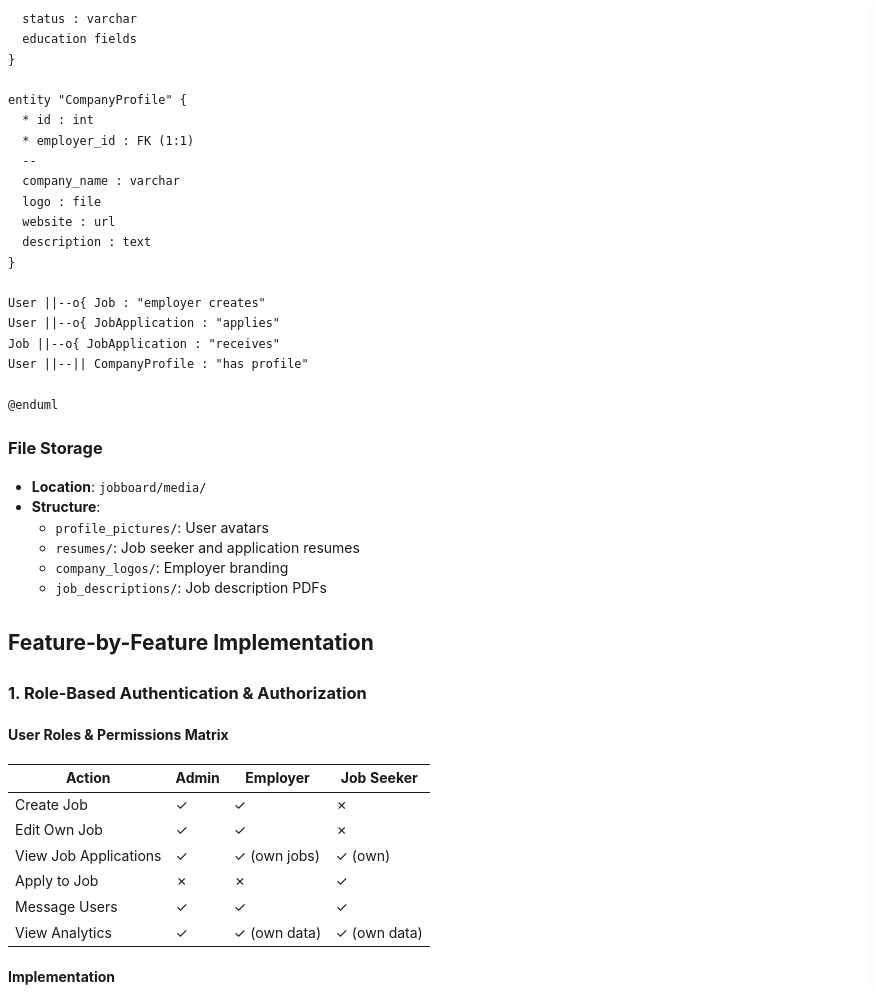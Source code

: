 ```plantuml
  status : varchar
  education fields
}

entity "CompanyProfile" {
  * id : int
  * employer_id : FK (1:1)
  --
  company_name : varchar
  logo : file
  website : url
  description : text
}

User ||--o{ Job : "employer creates"
User ||--o{ JobApplication : "applies"
Job ||--o{ JobApplication : "receives"
User ||--|| CompanyProfile : "has profile"

@enduml
```

### File Storage

- **Location**: `jobboard/media/`
- **Structure**:
  - `profile_pictures/`: User avatars
  - `resumes/`: Job seeker and application resumes
  - `company_logos/`: Employer branding
  - `job_descriptions/`: Job description PDFs

## Feature-by-Feature Implementation

### 1. Role-Based Authentication & Authorization

#### User Roles & Permissions Matrix

| Action | Admin | Employer | Job Seeker |
|--------|-------|----------|------------|
| Create Job | ✓ | ✓ | ✗ |
| Edit Own Job | ✓ | ✓ | ✗ |
| View Job Applications | ✓ | ✓ (own jobs) | ✓ (own) |
| Apply to Job | ✗ | ✗ | ✓ |
| Message Users | ✓ | ✓ | ✓ |
| View Analytics | ✓ | ✓ (own data) | ✓ (own data) |

#### Implementation
